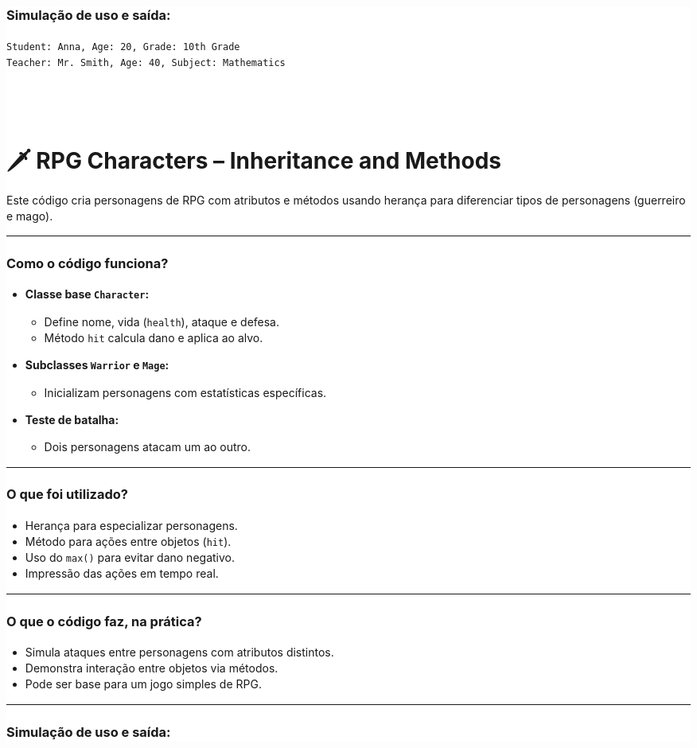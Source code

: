 
### Simulação de uso e saída:

```plaintext
Student: Anna, Age: 20, Grade: 10th Grade
Teacher: Mr. Smith, Age: 40, Subject: Mathematics
```
<br>




<br>

# 🗡️ RPG Characters – Inheritance and Methods <a id="rpg-characters--inheritance-and-methods"></a>

Este código cria personagens de RPG com atributos e métodos usando herança para diferenciar tipos de personagens (guerreiro e mago).

---

### Como o código funciona?

- **Classe base `Character`:**  
  - Define nome, vida (`health`), ataque e defesa.  
  - Método `hit` calcula dano e aplica ao alvo.

- **Subclasses `Warrior` e `Mage`:**  
  - Inicializam personagens com estatísticas específicas.

- **Teste de batalha:**  
  - Dois personagens atacam um ao outro.

---

### O que foi utilizado?

- Herança para especializar personagens.  
- Método para ações entre objetos (`hit`).  
- Uso do `max()` para evitar dano negativo.  
- Impressão das ações em tempo real.

---

### O que o código faz, na prática?

- Simula ataques entre personagens com atributos distintos.  
- Demonstra interação entre objetos via métodos.  
- Pode ser base para um jogo simples de RPG.

---

### Simulação de uso e saída:
